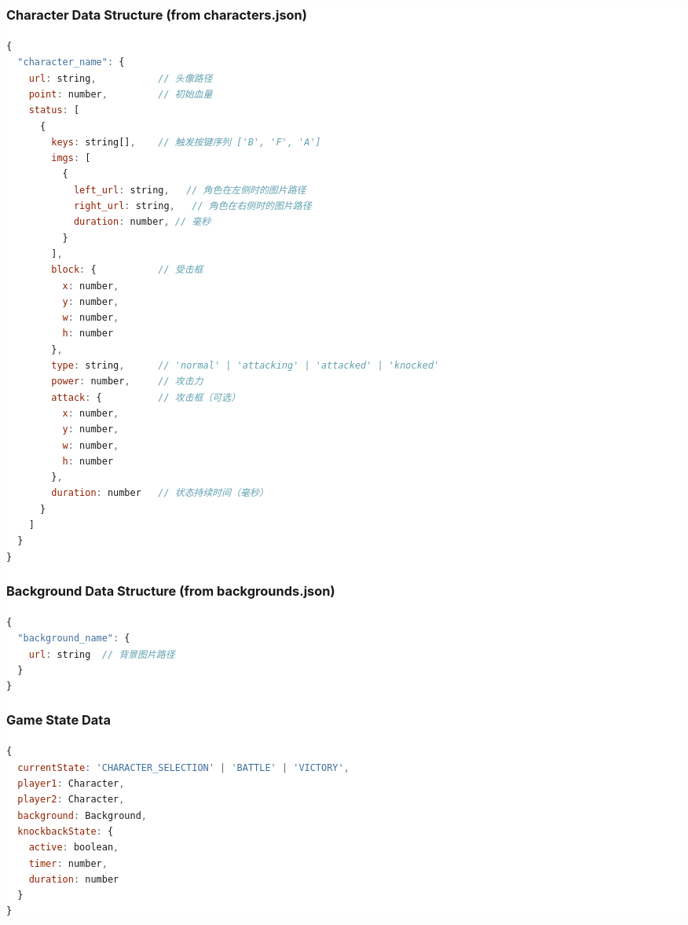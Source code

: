 ### Character Data Structure (from characters.json)

```javascript
{
  "character_name": {
    url: string,           // 头像路径
    point: number,         // 初始血量
    status: [
      {
        keys: string[],    // 触发按键序列 ['B', 'F', 'A']
        imgs: [
          {
            left_url: string,   // 角色在左侧时的图片路径
            right_url: string,   // 角色在右侧时的图片路径
            duration: number, // 毫秒
          }
        ],
        block: {           // 受击框
          x: number,
          y: number,
          w: number,
          h: number
        },
        type: string,      // 'normal' | 'attacking' | 'attacked' | 'knocked'
        power: number,     // 攻击力
        attack: {          // 攻击框（可选）
          x: number,
          y: number,
          w: number,
          h: number
        },
        duration: number   // 状态持续时间（毫秒）
      }
    ]
  }
}
```

### Background Data Structure (from backgrounds.json)

```javascript
{
  "background_name": {
    url: string  // 背景图片路径
  }
}
```

### Game State Data

```javascript
{
  currentState: 'CHARACTER_SELECTION' | 'BATTLE' | 'VICTORY',
  player1: Character,
  player2: Character,
  background: Background,
  knockbackState: {
    active: boolean,
    timer: number,
    duration: number
  }
}
```
